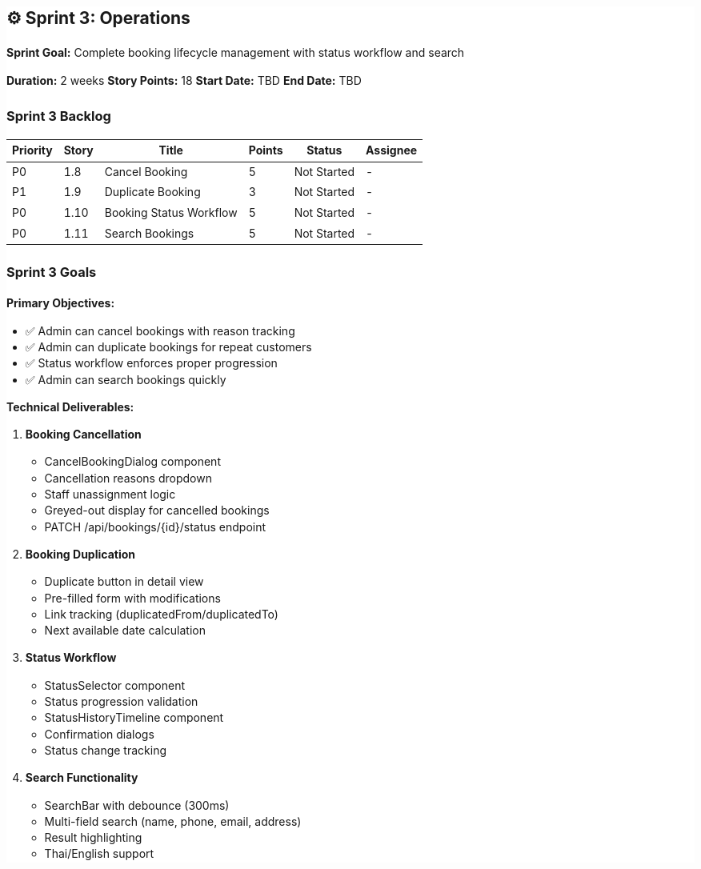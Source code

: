 
## ⚙️ Sprint 3: Operations

**Sprint Goal:** Complete booking lifecycle management with status workflow and search

**Duration:** 2 weeks
**Story Points:** 18
**Start Date:** TBD
**End Date:** TBD

### Sprint 3 Backlog

| Priority | Story | Title | Points | Status | Assignee |
|----------|-------|-------|--------|--------|----------|
| P0 | 1.8 | Cancel Booking | 5 | Not Started | - |
| P1 | 1.9 | Duplicate Booking | 3 | Not Started | - |
| P0 | 1.10 | Booking Status Workflow | 5 | Not Started | - |
| P0 | 1.11 | Search Bookings | 5 | Not Started | - |

### Sprint 3 Goals

**Primary Objectives:**
- ✅ Admin can cancel bookings with reason tracking
- ✅ Admin can duplicate bookings for repeat customers
- ✅ Status workflow enforces proper progression
- ✅ Admin can search bookings quickly

**Technical Deliverables:**
1. **Booking Cancellation**
   - CancelBookingDialog component
   - Cancellation reasons dropdown
   - Staff unassignment logic
   - Greyed-out display for cancelled bookings
   - PATCH /api/bookings/{id}/status endpoint

2. **Booking Duplication**
   - Duplicate button in detail view
   - Pre-filled form with modifications
   - Link tracking (duplicatedFrom/duplicatedTo)
   - Next available date calculation

3. **Status Workflow**
   - StatusSelector component
   - Status progression validation
   - StatusHistoryTimeline component
   - Confirmation dialogs
   - Status change tracking

4. **Search Functionality**
   - SearchBar with debounce (300ms)
   - Multi-field search (name, phone, email, address)
   - Result highlighting
   - Thai/English support
